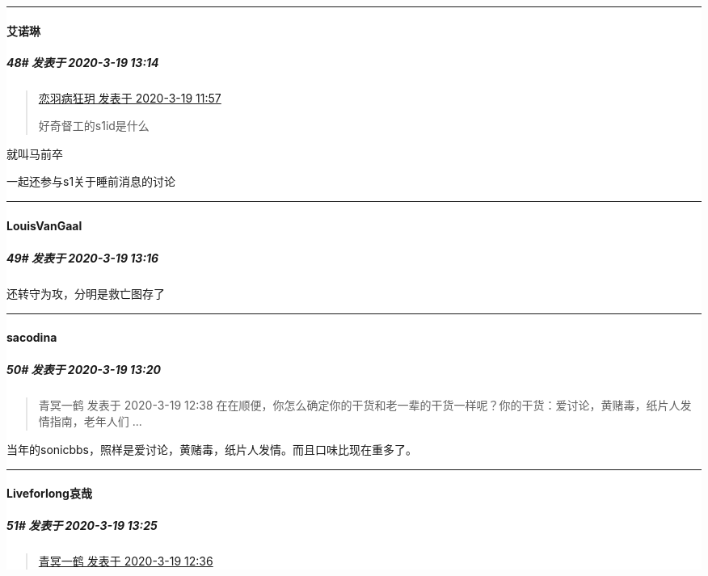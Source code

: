 

-----

####  艾诺琳  
##### 48#       发表于 2020-3-19 13:14



<blockquote><a href="httphttps://bbs.saraba1st.com/2b/forum.php?mod=redirect&amp;goto=findpost&amp;pid=46797513&amp;ptid=1919706" target="_blank">恋羽病狂玥 发表于 2020-3-19 11:57</a>

好奇督工的s1id是什么</blockquote>
就叫马前卒


一起还参与s1关于睡前消息的讨论







-----

####  LouisVanGaal  
##### 49#       发表于 2020-3-19 13:16




还转守为攻，分明是救亡图存了







-----

####  sacodina  
##### 50#       发表于 2020-3-19 13:20



<blockquote>青冥一鹤 发表于 2020-3-19 12:38
在在顺便，你怎么确定你的干货和老一辈的干货一样呢？你的干货：爱讨论，黄赌毒，纸片人发情指南，老年人们 ...</blockquote>
当年的sonicbbs，照样是爱讨论，黄赌毒，纸片人发情。而且口味比现在重多了。







-----

####  Liveforlong哀哉  
##### 51#       发表于 2020-3-19 13:25



<blockquote><a href="httphttps://bbs.saraba1st.com/2b/forum.php?mod=redirect&amp;goto=findpost&amp;pid=46798148&amp;ptid=1919706" target="_blank">青冥一鹤 发表于 2020-3-19 12:36</a>

